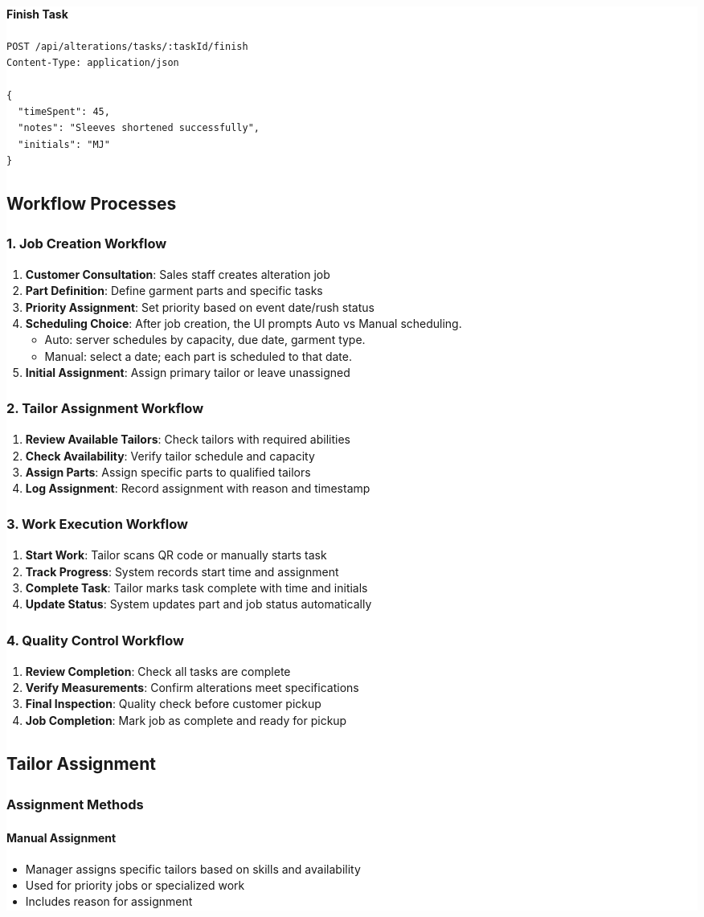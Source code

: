 #### Finish Task
```http
POST /api/alterations/tasks/:taskId/finish
Content-Type: application/json

{
  "timeSpent": 45,
  "notes": "Sleeves shortened successfully",
  "initials": "MJ"
}
```

## Workflow Processes

### 1. Job Creation Workflow

1. **Customer Consultation**: Sales staff creates alteration job
2. **Part Definition**: Define garment parts and specific tasks
3. **Priority Assignment**: Set priority based on event date/rush status
4. **Scheduling Choice**: After job creation, the UI prompts Auto vs Manual scheduling.
   - Auto: server schedules by capacity, due date, garment type.
   - Manual: select a date; each part is scheduled to that date.
5. **Initial Assignment**: Assign primary tailor or leave unassigned

### 2. Tailor Assignment Workflow

1. **Review Available Tailors**: Check tailors with required abilities
2. **Check Availability**: Verify tailor schedule and capacity
3. **Assign Parts**: Assign specific parts to qualified tailors
4. **Log Assignment**: Record assignment with reason and timestamp

### 3. Work Execution Workflow

1. **Start Work**: Tailor scans QR code or manually starts task
2. **Track Progress**: System records start time and assignment
3. **Complete Task**: Tailor marks task complete with time and initials
4. **Update Status**: System updates part and job status automatically

### 4. Quality Control Workflow

1. **Review Completion**: Check all tasks are complete
2. **Verify Measurements**: Confirm alterations meet specifications
3. **Final Inspection**: Quality check before customer pickup
4. **Job Completion**: Mark job as complete and ready for pickup

## Tailor Assignment

### Assignment Methods

#### Manual Assignment
- Manager assigns specific tailors based on skills and availability
- Used for priority jobs or specialized work
- Includes reason for assignment
